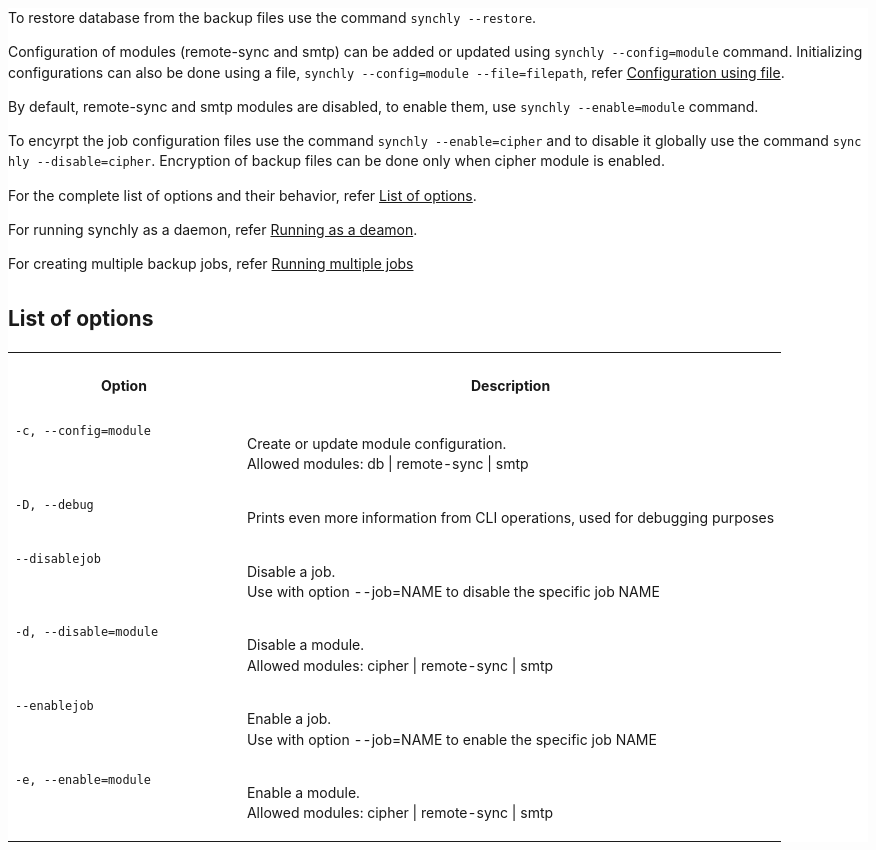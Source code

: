 To restore database from the backup files use the command `synchly --restore`.</br>

Configuration of modules (remote-sync and smtp) can be added or updated using `synchly --config=module` command.
Initializing configurations can also be done using a file, `synchly --config=module --file=filepath`, refer [Configuration using file](https://github.com/hariprasanths/synchly/blob/master/docs/configuration-using-file.md#configuration-using-file).

By default, remote-sync and smtp modules are disabled, to enable them, use `synchly --enable=module` command.

To encyrpt the job configuration files use the command `synchly --enable=cipher` and to disable it globally use the command `synchly --disable=cipher`.
Encryption of backup files can be done only when cipher module is enabled.

For the complete list of options and their behavior, refer [List of options](#list-of-options).

For running synchly as a daemon, refer [Running as a deamon](#running-as-a-daemon).

For creating multiple backup jobs, refer [Running multiple jobs](https://github.com/hariprasanths/synchly/blob/master/docs/examples.md#running-multiple-jobs)

## List of options

<table width="100%">
<tbody>
    <tr>
        <th><h4>Option</h4></th>
        <th><h4>Description</h4></th>
    </tr>
    <tr>
        <td width="30%"><code>-c, --config=module</code></td>
        <td width="100%">
        <p>Create or update module configuration. <br/> Allowed modules: db | remote-sync | smtp</p>
        </td>
    </tr>
    <tr>
        <td width="30%"><code>-D, --debug</code></td>
        <td width="100%">
        <p>Prints even more information from CLI operations, used for debugging purposes</p>
        </td>
    </tr>
    <tr>
        <td width="30%"><code>--disablejob</code></td>
        <td width="100%">
        <p>Disable a job. <br/> Use with option --job=NAME to disable the specific job NAME</p>
        </td>
    </tr>
    <tr>
        <td width="30%"><code>-d, --disable=module</code></td>
        <td width="100%">
        <p>Disable a module. <br/> Allowed modules: cipher | remote-sync | smtp</p>
        </td>
    </tr>
    <tr>
        <td width="30%"><code>--enablejob</code></td>
        <td width="100%">
        <p>Enable a job. <br/> Use with option --job=NAME to enable the specific job NAME</p>
        </td>
    </tr>
    <tr>
        <td width="30%"><code>-e, --enable=module</code></td>
        <td width="100%">
        <p>Enable a module. <br/> Allowed modules: cipher | remote-sync | smtp</p>
        </td>
    </tr>